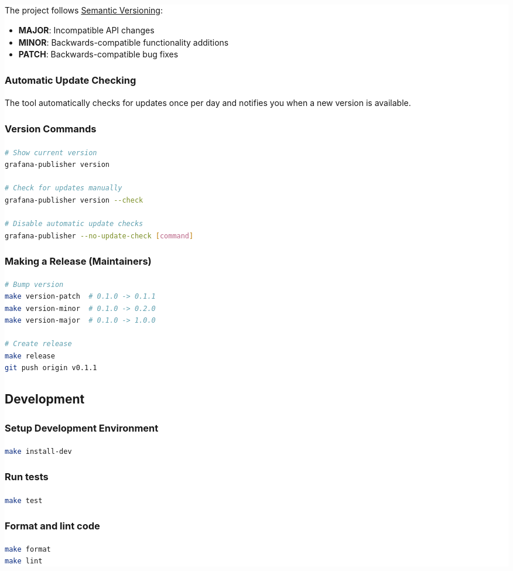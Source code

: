 The project follows [Semantic Versioning](https://semver.org/):
- **MAJOR**: Incompatible API changes
- **MINOR**: Backwards-compatible functionality additions
- **PATCH**: Backwards-compatible bug fixes

### Automatic Update Checking
The tool automatically checks for updates once per day and notifies you when a new version is available.

### Version Commands
```bash
# Show current version
grafana-publisher version

# Check for updates manually
grafana-publisher version --check

# Disable automatic update checks
grafana-publisher --no-update-check [command]
```

### Making a Release (Maintainers)
```bash
# Bump version
make version-patch  # 0.1.0 -> 0.1.1
make version-minor  # 0.1.0 -> 0.2.0
make version-major  # 0.1.0 -> 1.0.0

# Create release
make release
git push origin v0.1.1
```

## Development

### Setup Development Environment
```bash
make install-dev
```

### Run tests
```bash
make test
```

### Format and lint code
```bash
make format
make lint
```
